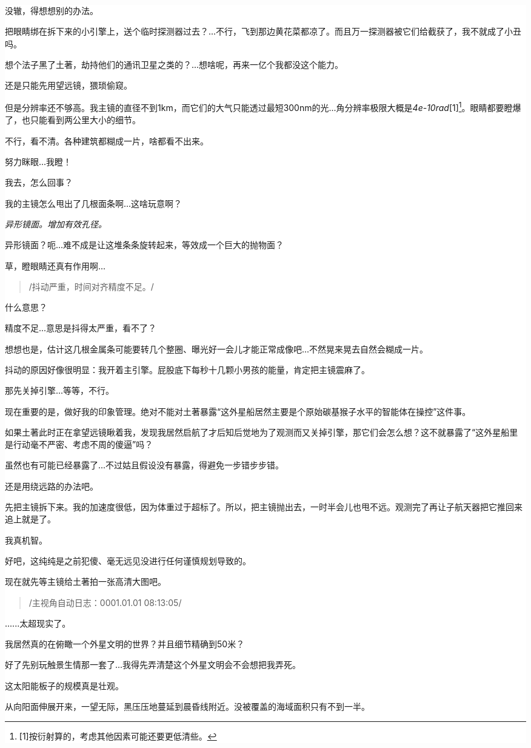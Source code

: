 没辙，得想想别的办法。

把眼睛绑在拆下来的小引擎上，送个临时探测器过去？...不行，飞到那边黄花菜都凉了。而且万一探测器被它们给截获了，我不就成了小丑吗。

想个法子黑了土著，劫持他们的通讯卫星之类的？...想啥呢，再来一亿个我都没这个能力。

还是只能先用望远镜，猥琐偷窥。

但是分辨率还不够高。我主镜的直径不到1km，而它们的大气只能透过最短300nm的光...角分辨率极限大概&#x662F;_&#x34;e-10rad_\[1][^1]。眼睛都要瞪爆了，也只能看到两公里大小的细节。

不行，看不清。各种建筑都糊成一片，啥都看不出来。

努力眯眼...我瞪！

我去，怎么回事？

我的主镜怎么甩出了几根面条啊...这啥玩意啊？

_异形镜面。增加有效孔径。_

异形镜面？呃...难不成是让这堆条条旋转起来，等效成一个巨大的抛物面？

草，瞪眼睛还真有作用啊...

> /抖动严重，时间对齐精度不足。/

什么意思？

精度不足...意思是抖得太严重，看不了？

想想也是，估计这几根金属条可能要转几个整圈、曝光好一会儿才能正常成像吧...不然晃来晃去自然会糊成一片。

抖动的原因好像很明显：我开着主引擎。屁股底下每秒十几颗小男孩的能量，肯定把主镜震麻了。

那先关掉引擎...等等，不行。

现在重要的是，做好我的印象管理。绝对不能对土著暴露“这外星船居然主要是个原始碳基猴子水平的智能体在操控”这件事。

如果土著此时正在拿望远镜瞅着我，发现我居然启航了才后知后觉地为了观测而又关掉引擎，那它们会怎么想？这不就暴露了“这外星船里是行动毫不严密、考虑不周的傻逼”吗？

虽然也有可能已经暴露了...不过姑且假设没有暴露，得避免一步错步步错。

还是用绕远路的办法吧。

先把主镜拆下来。我的加速度很低，因为体重过于超标了。所以，把主镜抛出去，一时半会儿也甩不远。观测完了再让子航天器把它推回来追上就是了。

我真机智。

好吧，这纯纯是之前犯傻、毫无远见没进行任何谨慎规划导致的。

现在就先等主镜给土著拍一张高清大图吧。

> /主视角自动日志：0001.01.01 08:13:05/

......太超现实了。

我居然真的在俯瞰一个外星文明的世界？并且细节精确到50米？

好了先别玩触景生情那一套了...我得先弄清楚这个外星文明会不会想把我弄死。

这太阳能板子的规模真是壮观。

从向阳面伸展开来，一望无际，黑压压地蔓延到晨昏线附近。没被覆盖的海域面积只有不到一半。


[^1]: \[1]按衍射算的，考虑其他因素可能还要更低清些。
[^2]: \[2]21.1cm H I谱线。
[^3]: \[3]μ子的平均寿命。